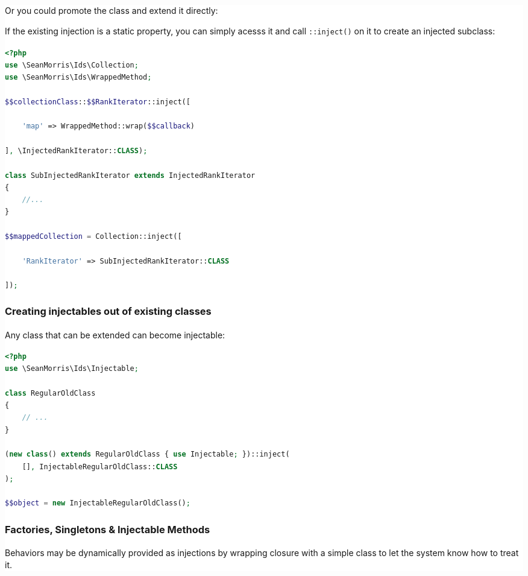Or you could promote the class and extend it directly:

If the existing injection is a static property, you can simply acesss it and call `::inject()` on it to create an injected subclass:

```php
<?php
use \SeanMorris\Ids\Collection;
use \SeanMorris\Ids\WrappedMethod;

$$collectionClass::$$RankIterator::inject([

	'map' => WrappedMethod::wrap($$callback)

], \InjectedRankIterator::CLASS);

class SubInjectedRankIterator extends InjectedRankIterator
{
	//...
}

$$mappedCollection = Collection::inject([

	'RankIterator' => SubInjectedRankIterator::CLASS

]);

```

### Creating injectables out of existing classes

Any class that can be extended can become injectable:

```php
<?php
use \SeanMorris\Ids\Injectable;

class RegularOldClass
{
	// ...
}

(new class() extends RegularOldClass { use Injectable; })::inject(
	[], InjectableRegularOldClass::CLASS
);

$$object = new InjectableRegularOldClass();

```

### Factories, Singletons & Injectable Methods

Behaviors may be dynamically provided as injections by wrapping closure with a simple class to let the system know how to treat it.
